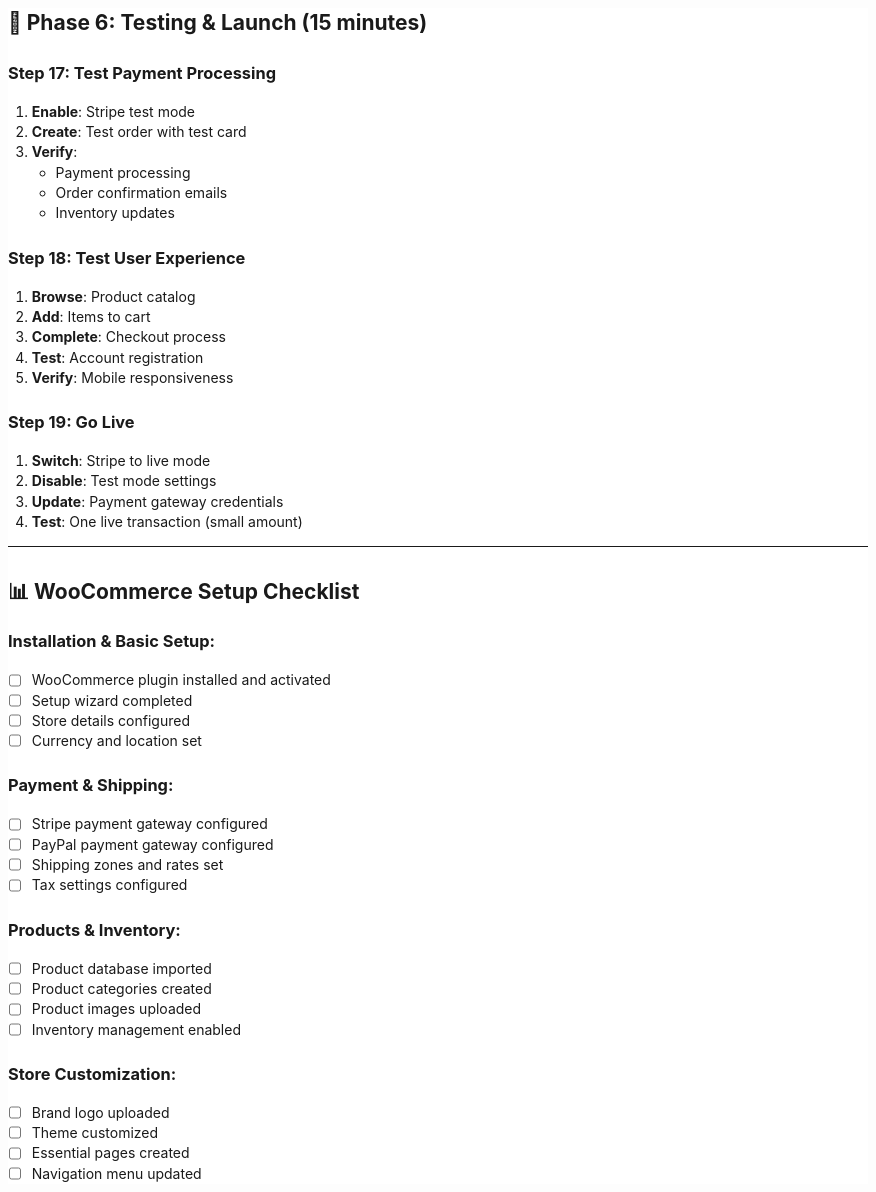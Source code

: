 ## **🧪 Phase 6: Testing & Launch (15 minutes)**

### **Step 17: Test Payment Processing**
1. **Enable**: Stripe test mode
2. **Create**: Test order with test card
3. **Verify**:
   - Payment processing
   - Order confirmation emails
   - Inventory updates

### **Step 18: Test User Experience**
1. **Browse**: Product catalog
2. **Add**: Items to cart
3. **Complete**: Checkout process
4. **Test**: Account registration
5. **Verify**: Mobile responsiveness

### **Step 19: Go Live**
1. **Switch**: Stripe to live mode
2. **Disable**: Test mode settings
3. **Update**: Payment gateway credentials
4. **Test**: One live transaction (small amount)

---

## **📊 WooCommerce Setup Checklist**

### **Installation & Basic Setup:**
- [ ] WooCommerce plugin installed and activated
- [ ] Setup wizard completed
- [ ] Store details configured
- [ ] Currency and location set

### **Payment & Shipping:**
- [ ] Stripe payment gateway configured
- [ ] PayPal payment gateway configured
- [ ] Shipping zones and rates set
- [ ] Tax settings configured

### **Products & Inventory:**
- [ ] Product database imported
- [ ] Product categories created
- [ ] Product images uploaded
- [ ] Inventory management enabled

### **Store Customization:**
- [ ] Brand logo uploaded
- [ ] Theme customized
- [ ] Essential pages created
- [ ] Navigation menu updated
